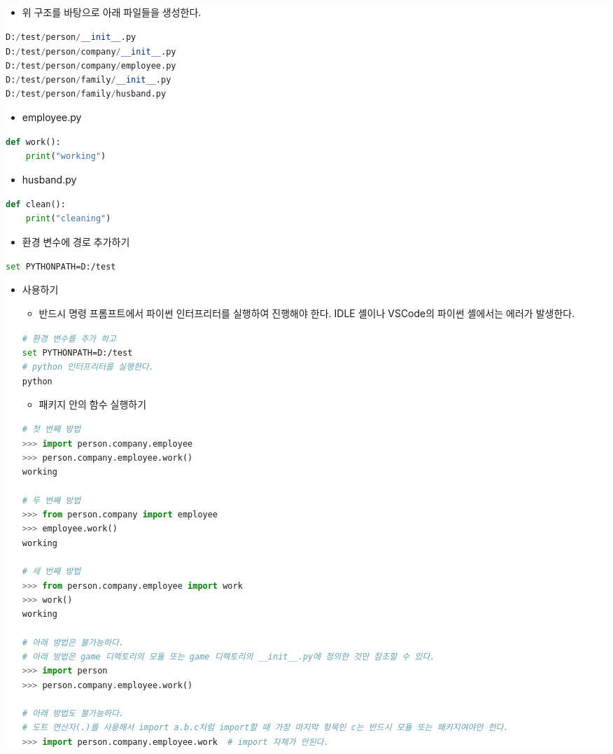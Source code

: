   - 위 구조를 바탕으로 아래 파일들을 생성한다.

  ```python
  D:/test/person/__init__.py
  D:/test/person/company/__init__.py
  D:/test/person/company/employee.py
  D:/test/person/family/__init__.py
  D:/test/person/family/husband.py
  ```

  - employee.py 

  ```python
  def work():
      print("working")
  ```

  - husband.py

  ```python
  def clean():
      print("cleaning")
  ```

  - 환경 변수에 경로 추가하기

  ```bash
  set PYTHONPATH=D:/test
  ```

  

- 사용하기

  - 반드시 명령 프롬프트에서  파이썬 인터프리터를 실행하여 진행해야 한다. IDLE 셸이나 VSCode의 파이썬 셸에서는 에러가 발생한다.

  ```bash
  # 환경 변수를 추가 하고
  set PYTHONPATH=D:/test
  # python 인터프리터를 실행한다.
  python
  ```

  - 패키지 안의 함수 실행하기

  ```python
  # 첫 번째 방법
  >>> import person.company.employee
  >>> person.company.employee.work()
  working
  
  # 두 번째 방법
  >>> from person.company import employee
  >>> employee.work()
  working
  
  # 세 번째 방법
  >>> from person.company.employee import work
  >>> work()
  working
  
  # 아래 방법은 불가능하다.
  # 아래 방법은 game 디렉토리의 모듈 또는 game 디렉토리의 __init__.py에 정의한 것만 참조할 수 있다.
  >>> import person
  >>> person.company.employee.work()
  
  # 아래 방법도 불가능하다.
  # 도트 연산자(.)를 사용해서 import a.b.c처럼 import할 때 가장 마지막 항목인 c는 반드시 모듈 또는 패키지여야만 한다.
  >>> import person.company.employee.work  # import 자체가 안된다.
  ```
